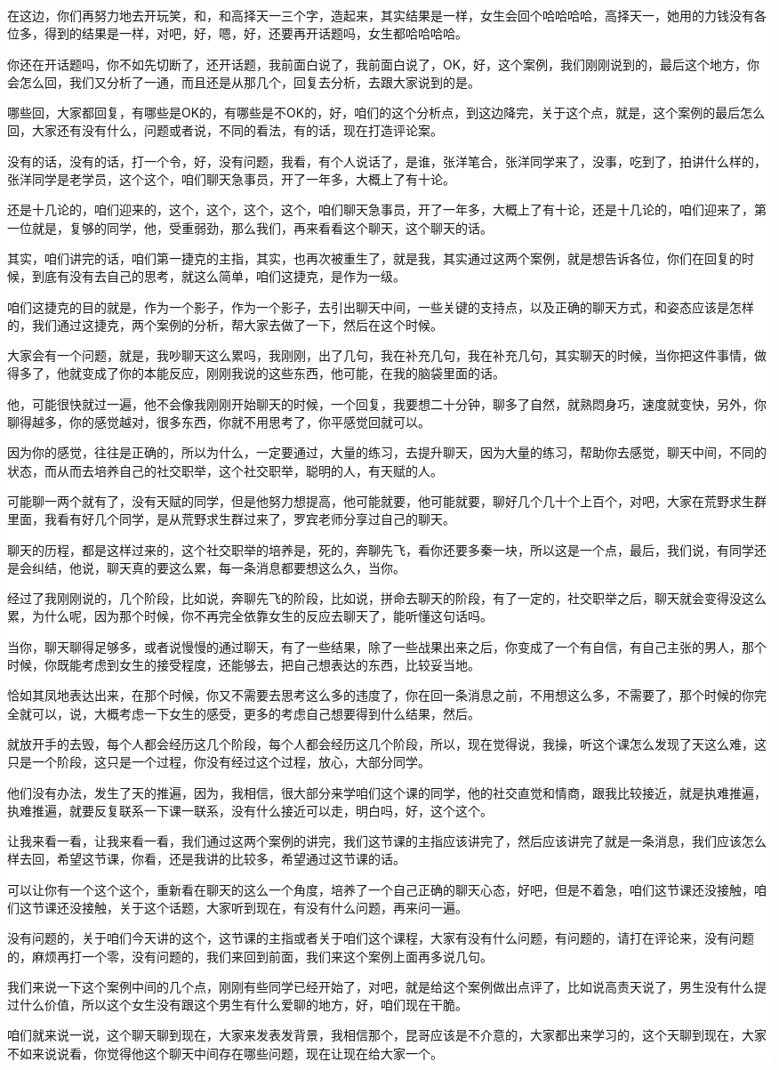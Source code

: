 在这边，你们再努力地去开玩笑，和，和高择天一三个字，造起来，其实结果是一样，女生会回个哈哈哈哈，高择天一，她用的力钱没有各位多，得到的结果是一样，对吧，好，嗯，好，还要再开话题吗，女生都哈哈哈哈。

你还在开话题吗，你不如先切断了，还开话题，我前面白说了，我前面白说了，OK，好，这个案例，我们刚刚说到的，最后这个地方，你会怎么回，我们又分析了一通，而且还是从那几个，回复去分析，去跟大家说到的是。

哪些回，大家都回复，有哪些是OK的，有哪些是不OK的，好，咱们的这个分析点，到这边降完，关于这个点，就是，这个案例的最后怎么回，大家还有没有什么，问题或者说，不同的看法，有的话，现在打造评论案。

没有的话，没有的话，打一个令，好，没有问题，我看，有个人说话了，是谁，张洋笔合，张洋同学来了，没事，吃到了，拍讲什么样的，张洋同学是老学员，这个这个，咱们聊天急事员，开了一年多，大概上了有十论。

还是十几论的，咱们迎来的，这个，这个，这个，这个，咱们聊天急事员，开了一年多，大概上了有十论，还是十几论的，咱们迎来了，第一位就是，复够的同学，他，受重弱劲，那么我们，再来看看这个聊天，这个聊天的话。

其实，咱们讲完的话，咱们第一捷克的主指，其实，也再次被重生了，就是我，其实通过这两个案例，就是想告诉各位，你们在回复的时候，到底有没有去自己的思考，就这么简单，咱们这捷克，是作为一级。

咱们这捷克的目的就是，作为一个影子，作为一个影子，去引出聊天中间，一些关键的支持点，以及正确的聊天方式，和姿态应该是怎样的，我们通过这捷克，两个案例的分析，帮大家去做了一下，然后在这个时候。

大家会有一个问题，就是，我吵聊天这么累吗，我刚刚，出了几句，我在补充几句，我在补充几句，其实聊天的时候，当你把这件事情，做得多了，他就变成了你的本能反应，刚刚我说的这些东西，他可能，在我的脑袋里面的话。

他，可能很快就过一遍，他不会像我刚刚开始聊天的时候，一个回复，我要想二十分钟，聊多了自然，就熟悶身巧，速度就变快，另外，你聊得越多，你的感觉越对，很多东西，你就不用思考了，你平感觉回就可以。

因为你的感觉，往往是正确的，所以为什么，一定要通过，大量的练习，去提升聊天，因为大量的练习，帮助你去感觉，聊天中间，不同的状态，而从而去培养自己的社交职举，这个社交职举，聪明的人，有天赋的人。

可能聊一两个就有了，没有天赋的同学，但是他努力想提高，他可能就要，他可能就要，聊好几个几十个上百个，对吧，大家在荒野求生群里面，我看有好几个同学，是从荒野求生群过来了，罗宾老师分享过自己的聊天。

聊天的历程，都是这样过来的，这个社交职举的培养是，死的，奔聊先飞，看你还要多秦一块，所以这是一个点，最后，我们说，有同学还是会纠结，他说，聊天真的要这么累，每一条消息都要想这么久，当你。

经过了我刚刚说的，几个阶段，比如说，奔聊先飞的阶段，比如说，拼命去聊天的阶段，有了一定的，社交职举之后，聊天就会变得没这么累，为什么呢，因为那个时候，你不再完全依靠女生的反应去聊天了，能听懂这句话吗。

当你，聊天聊得足够多，或者说慢慢的通过聊天，有了一些结果，除了一些战果出来之后，你变成了一个有自信，有自己主张的男人，那个时候，你既能考虑到女生的接受程度，还能够去，把自己想表达的东西，比较妥当地。

恰如其凤地表达出来，在那个时候，你又不需要去思考这么多的违度了，你在回一条消息之前，不用想这么多，不需要了，那个时候的你完全就可以，说，大概考虑一下女生的感受，更多的考虑自己想要得到什么结果，然后。

就放开手的去毁，每个人都会经历这几个阶段，每个人都会经历这几个阶段，所以，现在觉得说，我操，听这个课怎么发现了天这么难，这只是一个阶段，这只是一个过程，你没有经过这个过程，放心，大部分同学。

他们没有办法，发生了天的推遍，因为，我相信，很大部分来学咱们这个课的同学，他的社交直觉和情商，跟我比较接近，就是执难推遍，执难推遍，就要反复联系一下课一联系，没有什么接近可以走，明白吗，好，这个这个。

让我来看一看，让我来看一看，我们通过这两个案例的讲完，我们这节课的主指应该讲完了，然后应该讲完了就是一条消息，我们应该怎么样去回，希望这节课，你看，还是我讲的比较多，希望通过这节课的话。

可以让你有一个这个这个，重新看在聊天的这么一个角度，培养了一个自己正确的聊天心态，好吧，但是不着急，咱们这节课还没接触，咱们这节课还没接触，关于这个话题，大家听到现在，有没有什么问题，再来问一遍。

没有问题的，关于咱们今天讲的这个，这节课的主指或者关于咱们这个课程，大家有没有什么问题，有问题的，请打在评论来，没有问题的，麻烦再打一个零，没有问题的，我们来回到前面，我们来这个案例上面再多说几句。

我们来说一下这个案例中间的几个点，刚刚有些同学已经开始了，对吧，就是给这个案例做出点评了，比如说高责天说了，男生没有什么提过什么价值，所以这个女生没有跟这个男生有什么爱聊的地方，好，咱们现在干脆。

咱们就来说一说，这个聊天聊到现在，大家来发表发背景，我相信那个，昆哥应该是不介意的，大家都出来学习的，这个天聊到现在，大家不如来说说看，你觉得他这个聊天中间存在哪些问题，现在让现在给大家一个。

